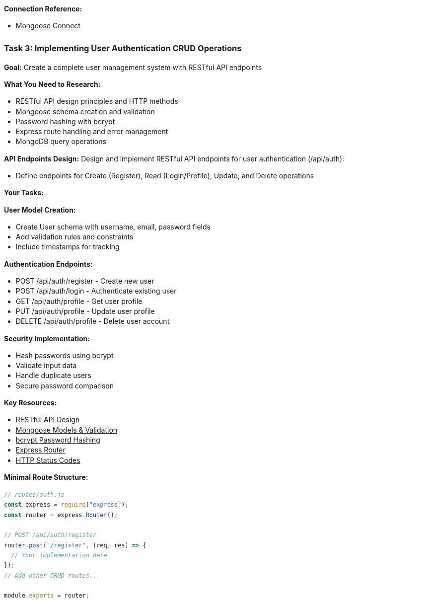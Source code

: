 **Connection Reference:**

- [Mongoose Connect](https://mongoosejs.com/docs/connections.html)

### Task 3: Implementing User Authentication CRUD Operations

**Goal:** Create a complete user management system with RESTful API endpoints

**What You Need to Research:**

- RESTful API design principles and HTTP methods
- Mongoose schema creation and validation
- Password hashing with bcrypt
- Express route handling and error management
- MongoDB query operations

**API Endpoints Design:**
Design and implement RESTful API endpoints for user authentication (/api/auth):

- Define endpoints for Create (Register), Read (Login/Profile), Update, and Delete operations

**Your Tasks:**

**User Model Creation:**

- Create User schema with username, email, password fields
- Add validation rules and constraints
- Include timestamps for tracking

**Authentication Endpoints:**

- POST /api/auth/register - Create new user
- POST /api/auth/login - Authenticate existing user
- GET /api/auth/profile - Get user profile
- PUT /api/auth/profile - Update user profile
- DELETE /api/auth/profile - Delete user account

**Security Implementation:**

- Hash passwords using bcrypt
- Validate input data
- Handle duplicate users
- Secure password comparison

**Key Resources:**

- [RESTful API Design](https://restfulapi.net/)
- [Mongoose Models & Validation](https://mongoosejs.com/docs/validation.html)
- [bcrypt Password Hashing](https://www.npmjs.com/package/bcryptjs)
- [Express Router](https://expressjs.com/en/guide/routing.html)
- [HTTP Status Codes](https://httpstatuses.com/)

**Minimal Route Structure:**

```javascript
// routes/auth.js
const express = require("express");
const router = express.Router();

// POST /api/auth/register
router.post("/register", (req, res) => {
  // Your implementation here
});
// Add other CRUD routes...

module.exports = router;
```

